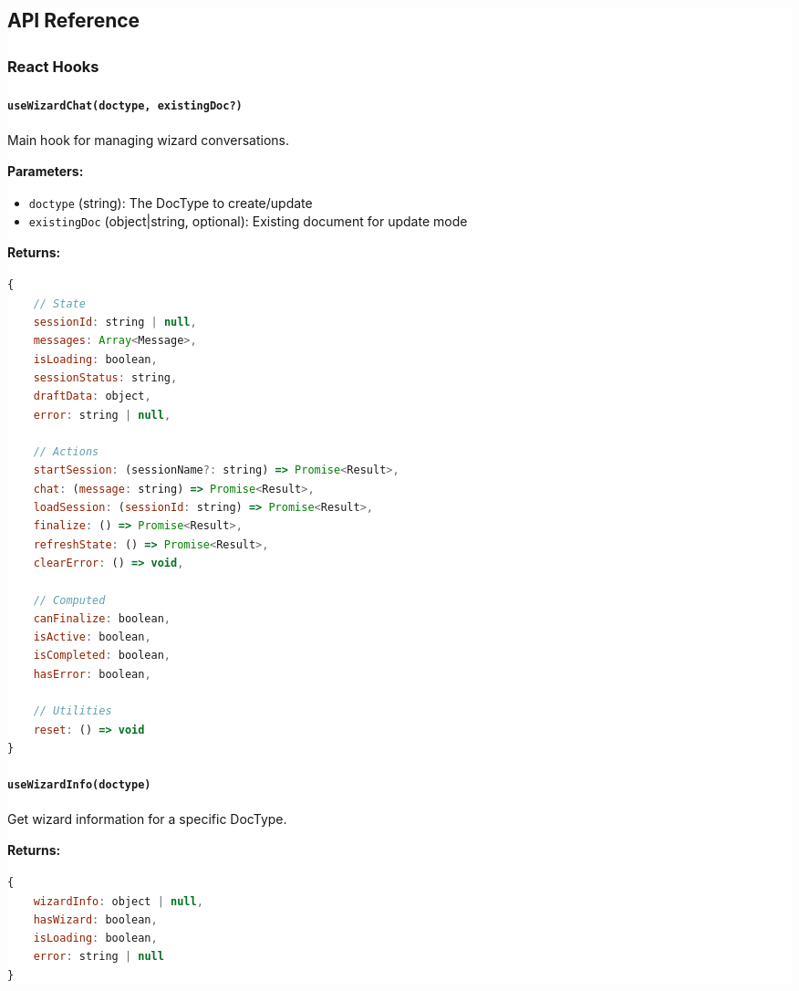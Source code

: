 ## API Reference

### React Hooks

#### `useWizardChat(doctype, existingDoc?)`

Main hook for managing wizard conversations.

**Parameters:**
- `doctype` (string): The DocType to create/update
- `existingDoc` (object|string, optional): Existing document for update mode

**Returns:**
```javascript
{
    // State
    sessionId: string | null,
    messages: Array<Message>,
    isLoading: boolean,
    sessionStatus: string,
    draftData: object,
    error: string | null,
    
    // Actions
    startSession: (sessionName?: string) => Promise<Result>,
    chat: (message: string) => Promise<Result>,
    loadSession: (sessionId: string) => Promise<Result>,
    finalize: () => Promise<Result>,
    refreshState: () => Promise<Result>,
    clearError: () => void,
    
    // Computed
    canFinalize: boolean,
    isActive: boolean,
    isCompleted: boolean,
    hasError: boolean,
    
    // Utilities
    reset: () => void
}
```

#### `useWizardInfo(doctype)`

Get wizard information for a specific DocType.

**Returns:**
```javascript
{
    wizardInfo: object | null,
    hasWizard: boolean,
    isLoading: boolean,
    error: string | null
}
```
